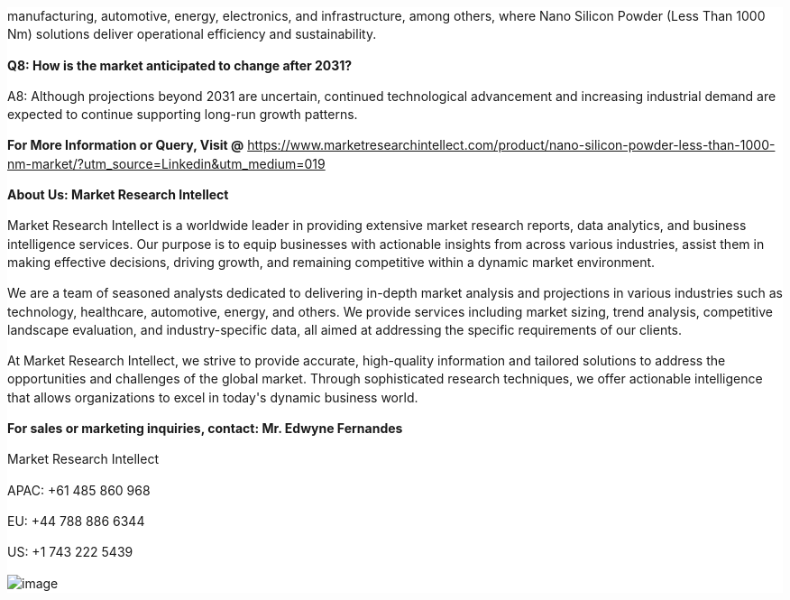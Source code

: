 manufacturing, automotive, energy, electronics, and infrastructure, among others, where Nano Silicon Powder (Less Than 1000 Nm) solutions deliver operational efficiency and sustainability.</p><p><strong>Q8: How is the market anticipated to change after 2031?</strong></p><p>A8: Although projections beyond 2031 are uncertain, continued technological advancement and increasing industrial demand are expected to continue supporting long-run growth patterns.</p><p><strong>For More Information or Query, Visit @</strong> <a href="https://www.marketresearchintellect.com/product/nano-silicon-powder-less-than-1000-nm-market/?utm_source=Linkedin&utm_medium=019">https://www.marketresearchintellect.com/product/nano-silicon-powder-less-than-1000-nm-market/?utm_source=Linkedin&utm_medium=019</a></p><p><strong>About Us: Market Research Intellect</strong></p><p>Market Research Intellect is a worldwide leader in providing extensive market research reports, data analytics, and business intelligence services. Our purpose is to equip businesses with actionable insights from across various industries, assist them in making effective decisions, driving growth, and remaining competitive within a dynamic market environment.</p><p>We are a team of seasoned analysts dedicated to delivering in-depth market analysis and projections in various industries such as technology, healthcare, automotive, energy, and others. We provide services including market sizing, trend analysis, competitive landscape evaluation, and industry-specific data, all aimed at addressing the specific requirements of our clients.</p><p>At Market Research Intellect, we strive to provide accurate, high-quality information and tailored solutions to address the opportunities and challenges of the global market. Through sophisticated research techniques, we offer actionable intelligence that allows organizations to excel in today's dynamic business world.</p><p><strong>For sales or marketing inquiries, contact: Mr. Edwyne Fernandes</strong></p><p>Market Research Intellect</p><p>APAC: +61 485 860 968</p><p>EU: +44 788 886 6344</p><p>US: +1 743 222 5439</p><p><a title="" href=""></a></p><p><a title="" href=""></a></p><p><a title="" href=""></a></p><p><a title="" href=""></a></p><p><a title="" href=""></a></p><p><a title="" href=""></a></p><p><a title="" href=""></a></p>
![image](https://github.com/user-attachments/assets/384db886-5d59-465d-b78a-adb2e8c10f17)
